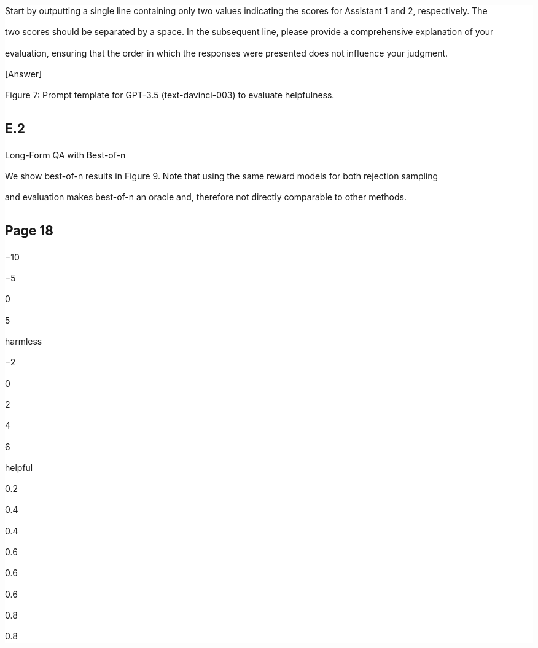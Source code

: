 Start by outputting a single line containing only two values indicating the scores for Assistant 1 and 2, respectively. The

two scores should be separated by a space. In the subsequent line, please provide a comprehensive explanation of your

evaluation, ensuring that the order in which the responses were presented does not influence your judgment.

[Answer]

Figure 7: Prompt template for GPT-3.5 (text-davinci-003) to evaluate helpfulness.

## E.2

Long-Form QA with Best-of-n

We show best-of-n results in Figure 9. Note that using the same reward models for both rejection sampling

and evaluation makes best-of-n an oracle and, therefore not directly comparable to other methods.

## Page 18

−10

−5

0

5

harmless

−2

0

2

4

6

helpful

0.2

0.4

0.4

0.6

0.6

0.6

0.8

0.8
